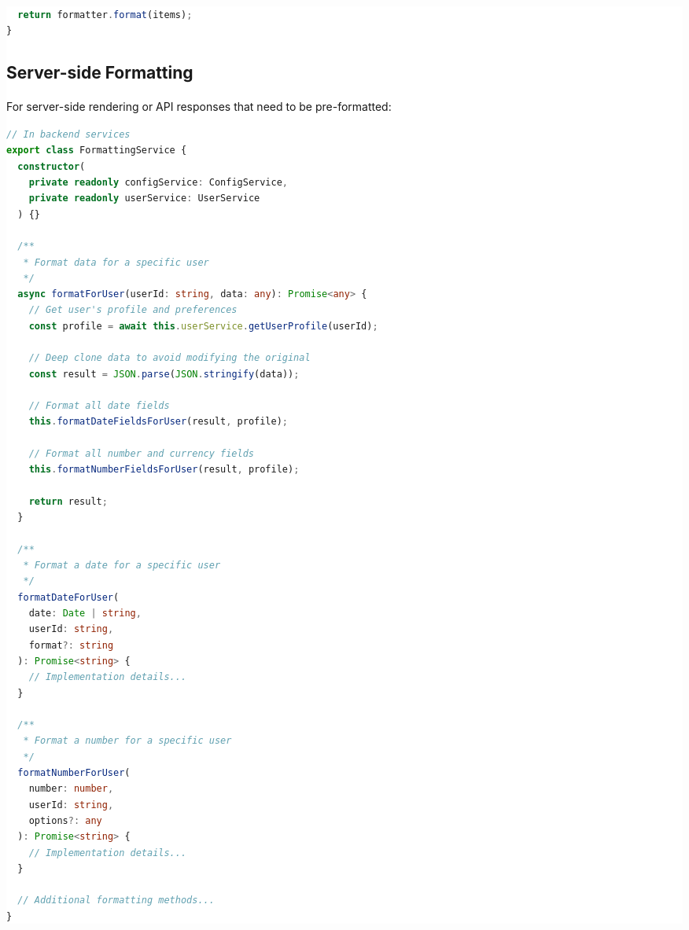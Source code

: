 ```typescript
  return formatter.format(items);
}
```

## Server-side Formatting

For server-side rendering or API responses that need to be pre-formatted:

```typescript
// In backend services
export class FormattingService {
  constructor(
    private readonly configService: ConfigService,
    private readonly userService: UserService
  ) {}
  
  /**
   * Format data for a specific user
   */
  async formatForUser(userId: string, data: any): Promise<any> {
    // Get user's profile and preferences
    const profile = await this.userService.getUserProfile(userId);
    
    // Deep clone data to avoid modifying the original
    const result = JSON.parse(JSON.stringify(data));
    
    // Format all date fields
    this.formatDateFieldsForUser(result, profile);
    
    // Format all number and currency fields
    this.formatNumberFieldsForUser(result, profile);
    
    return result;
  }
  
  /**
   * Format a date for a specific user
   */
  formatDateForUser(
    date: Date | string,
    userId: string,
    format?: string
  ): Promise<string> {
    // Implementation details...
  }
  
  /**
   * Format a number for a specific user
   */
  formatNumberForUser(
    number: number,
    userId: string,
    options?: any
  ): Promise<string> {
    // Implementation details...
  }
  
  // Additional formatting methods...
}
```
